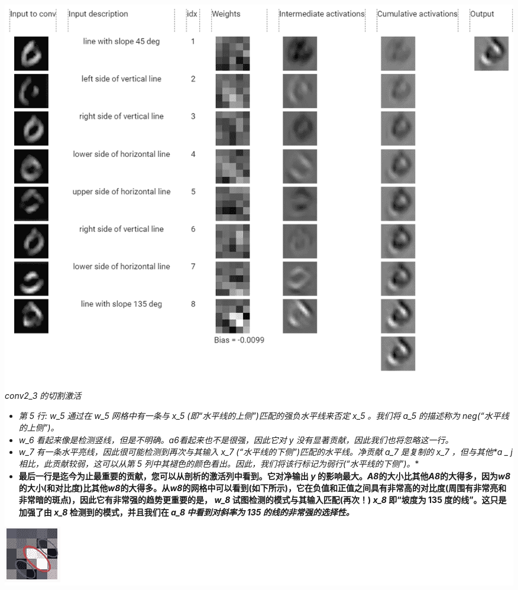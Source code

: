*![](img/a81e3bdf0fbf8c84b00a82ba5282bb28.png)*

*conv2_3 的切割激活*

*   *第 5 行: *w_5* 通过在 *w_5* 网格中有一条与 *x_5* (即“水平线的上侧”)匹配的强负水平线来否定 *x_5* 。我们将 *a_5* 的描述称为 *neg(“水平线的上侧”)。**
*   **w_6* 看起来像是检测竖线，但是不明确。*a6*看起来也不是很强，因此它对 *y* 没有显著贡献，因此我们也将忽略这一行。*
*   **w_7* 有一条水平亮线，因此很可能检测到再次与其输入 *x_7* (“水平线的下侧”)匹配的水平线。净贡献 *a_7* 是复制的 *x_7* ，但与其他*a _ j**相比，此贡献较弱，这可以从第 5 列中其褪色的颜色看出。因此，我们将该行标记为弱行(“水平线的下侧”)。**
*   **最后一行是迄今为止最重要的贡献，您可以从剖析的激活列中看到。它对净输出 *y* 的影响最大。*A8*的大小比其他*A8*的大得多，因为*w8*的大小(和对比度)比其他*w8*的大得多。从*w8*的网格中可以看到(如下所示)，它在负值和正值之间具有非常高的对比度(周围有非常亮和非常暗的斑点)，因此它有非常强的趋势更重要的是， *w_8* 试图检测的模式与其输入匹配(再次！) *x_8* 即“坡度为 135 度的线”。这只是加强了由 *x_8* 检测到的模式，并且我们在 *a_8 中看到对斜率为 135 的线的非常强的选择性。***

*![](img/4236cd02386ace1f30ad1413ddc5a885.png)*
